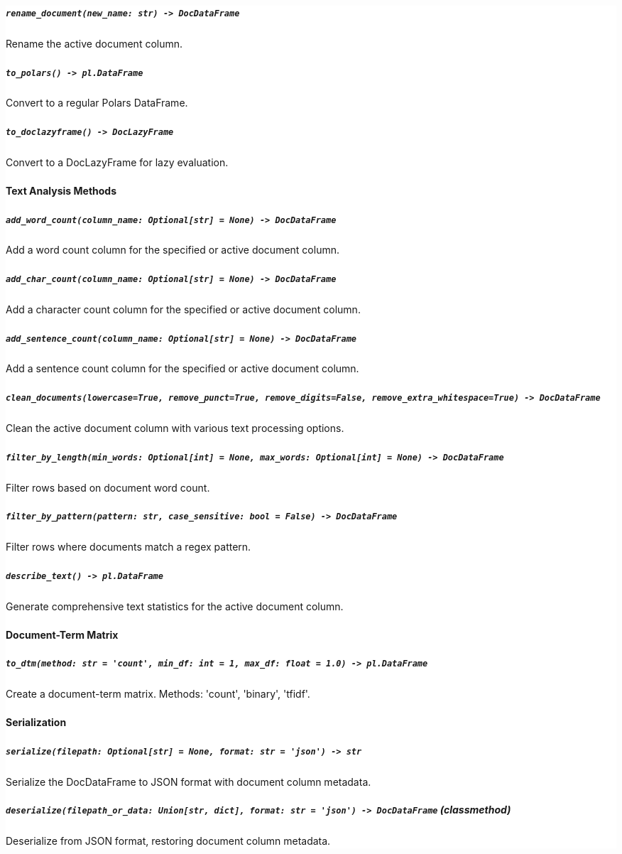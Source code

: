 ##### `rename_document(new_name: str) -> DocDataFrame`
Rename the active document column.

##### `to_polars() -> pl.DataFrame`
Convert to a regular Polars DataFrame.

##### `to_doclazyframe() -> DocLazyFrame`
Convert to a DocLazyFrame for lazy evaluation.

#### Text Analysis Methods

##### `add_word_count(column_name: Optional[str] = None) -> DocDataFrame`
Add a word count column for the specified or active document column.

##### `add_char_count(column_name: Optional[str] = None) -> DocDataFrame`
Add a character count column for the specified or active document column.

##### `add_sentence_count(column_name: Optional[str] = None) -> DocDataFrame`
Add a sentence count column for the specified or active document column.

##### `clean_documents(lowercase=True, remove_punct=True, remove_digits=False, remove_extra_whitespace=True) -> DocDataFrame`
Clean the active document column with various text processing options.

##### `filter_by_length(min_words: Optional[int] = None, max_words: Optional[int] = None) -> DocDataFrame`
Filter rows based on document word count.

##### `filter_by_pattern(pattern: str, case_sensitive: bool = False) -> DocDataFrame`
Filter rows where documents match a regex pattern.

##### `describe_text() -> pl.DataFrame`
Generate comprehensive text statistics for the active document column.

#### Document-Term Matrix

##### `to_dtm(method: str = 'count', min_df: int = 1, max_df: float = 1.0) -> pl.DataFrame`
Create a document-term matrix. Methods: 'count', 'binary', 'tfidf'.

#### Serialization

##### `serialize(filepath: Optional[str] = None, format: str = 'json') -> str`
Serialize the DocDataFrame to JSON format with document column metadata.

##### `deserialize(filepath_or_data: Union[str, dict], format: str = 'json') -> DocDataFrame` (classmethod)
Deserialize from JSON format, restoring document column metadata.
